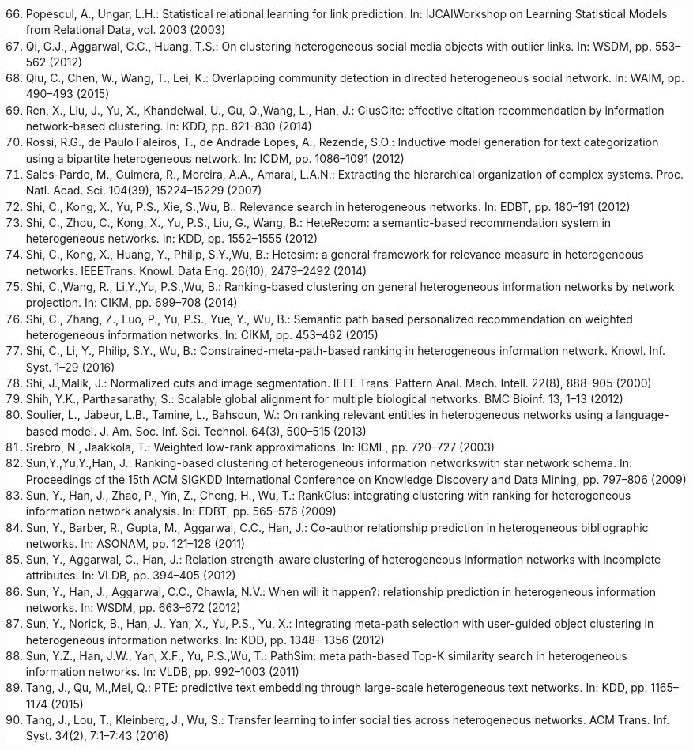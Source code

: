 66. Popescul, A., Ungar, L.H.: Statistical relational learning for link prediction. In: IJCAIWorkshop
    on Learning Statistical Models from Relational Data, vol. 2003 (2003)
67. Qi, G.J., Aggarwal, C.C., Huang, T.S.: On clustering heterogeneous social media objects with
    outlier links. In: WSDM, pp. 553–562 (2012)
68. Qiu, C., Chen, W., Wang, T., Lei, K.: Overlapping community detection in directed heterogeneous
    social network. In: WAIM, pp. 490–493 (2015)
69. Ren, X., Liu, J., Yu, X., Khandelwal, U., Gu, Q.,Wang, L., Han, J.: ClusCite: effective citation
    recommendation by information network-based clustering. In: KDD, pp. 821–830 (2014)
70. Rossi, R.G., de Paulo Faleiros, T., de Andrade Lopes, A., Rezende, S.O.: Inductive model
    generation for text categorization using a bipartite heterogeneous network. In: ICDM, pp.
    1086–1091 (2012)
71. Sales-Pardo, M., Guimera, R., Moreira, A.A., Amaral, L.A.N.: Extracting the hierarchical
    organization of complex systems. Proc. Natl. Acad. Sci. 104(39), 15224–15229 (2007)
72. Shi, C., Kong, X., Yu, P.S., Xie, S.,Wu, B.: Relevance search in heterogeneous networks. In:
    EDBT, pp. 180–191 (2012)
73. Shi, C., Zhou, C., Kong, X., Yu, P.S., Liu, G., Wang, B.: HeteRecom: a semantic-based
    recommendation system in heterogeneous networks. In: KDD, pp. 1552–1555 (2012)
74. Shi, C., Kong, X., Huang, Y., Philip, S.Y.,Wu, B.: Hetesim: a general framework for relevance
    measure in heterogeneous networks. IEEETrans. Knowl. Data Eng. 26(10), 2479–2492 (2014)
75. Shi, C.,Wang, R., Li,Y.,Yu, P.S.,Wu, B.: Ranking-based clustering on general heterogeneous
    information networks by network projection. In: CIKM, pp. 699–708 (2014)
76. Shi, C., Zhang, Z., Luo, P., Yu, P.S., Yue, Y., Wu, B.: Semantic path based personalized
    recommendation on weighted heterogeneous information networks. In: CIKM, pp. 453–462
    (2015)
77. Shi, C., Li, Y., Philip, S.Y., Wu, B.: Constrained-meta-path-based ranking in heterogeneous
    information network. Knowl. Inf. Syst. 1–29 (2016)
78. Shi, J.,Malik, J.: Normalized cuts and image segmentation. IEEE Trans. Pattern Anal. Mach.
    Intell. 22(8), 888–905 (2000)
79. Shih, Y.K., Parthasarathy, S.: Scalable global alignment for multiple biological networks.
    BMC Bioinf. 13, 1–13 (2012)
80. Soulier, L., Jabeur, L.B., Tamine, L., Bahsoun, W.: On ranking relevant entities in heterogeneous
    networks using a language-based model. J. Am. Soc. Inf. Sci. Technol. 64(3), 500–515
    (2013)
81. Srebro, N., Jaakkola, T.: Weighted low-rank approximations. In: ICML, pp. 720–727 (2003)
82. Sun,Y.,Yu,Y.,Han, J.: Ranking-based clustering of heterogeneous information networkswith
    star network schema. In: Proceedings of the 15th ACM SIGKDD International Conference
    on Knowledge Discovery and Data Mining, pp. 797–806 (2009)
83. Sun, Y., Han, J., Zhao, P., Yin, Z., Cheng, H., Wu, T.: RankClus: integrating clustering with
    ranking for heterogeneous information network analysis. In: EDBT, pp. 565–576 (2009)
84. Sun, Y., Barber, R., Gupta, M., Aggarwal, C.C., Han, J.: Co-author relationship prediction in
    heterogeneous bibliographic networks. In: ASONAM, pp. 121–128 (2011)
85. Sun, Y., Aggarwal, C., Han, J.: Relation strength-aware clustering of heterogeneous information
    networks with incomplete attributes. In: VLDB, pp. 394–405 (2012)
86. Sun, Y., Han, J., Aggarwal, C.C., Chawla, N.V.: When will it happen?: relationship prediction
    in heterogeneous information networks. In: WSDM, pp. 663–672 (2012)
87. Sun, Y., Norick, B., Han, J., Yan, X., Yu, P.S., Yu, X.: Integrating meta-path selection with
    user-guided object clustering in heterogeneous information networks. In: KDD, pp. 1348–
    1356 (2012)
88. Sun, Y.Z., Han, J.W., Yan, X.F., Yu, P.S.,Wu, T.: PathSim: meta path-based Top-K similarity
    search in heterogeneous information networks. In: VLDB, pp. 992–1003 (2011)
89. Tang, J., Qu, M.,Mei, Q.: PTE: predictive text embedding through large-scale heterogeneous
    text networks. In: KDD, pp. 1165–1174 (2015)
90. Tang, J., Lou, T., Kleinberg, J., Wu, S.: Transfer learning to infer social ties across heterogeneous networks. ACM Trans. Inf. Syst. 34(2), 7:1–7:43 (2016)
